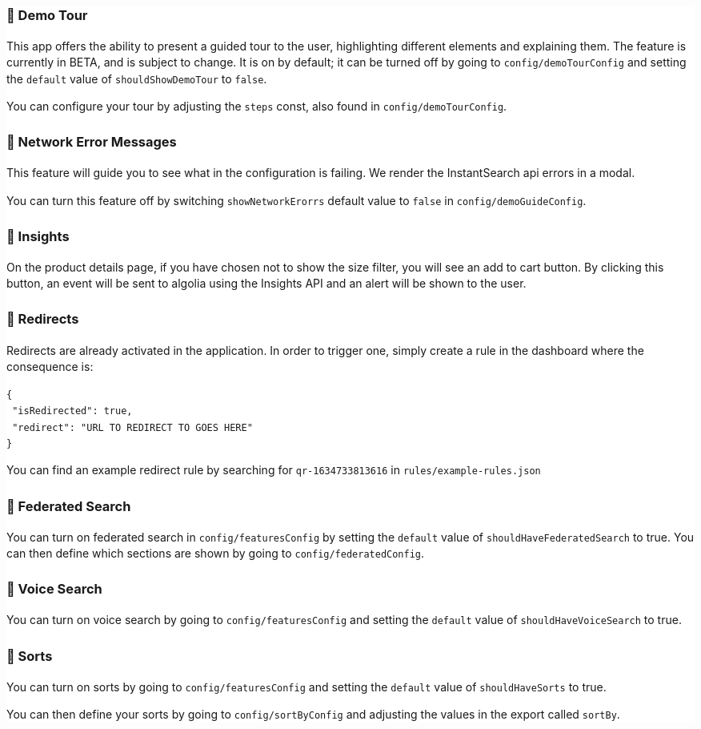 ### 👀 Demo Tour

This app offers the ability to present a guided tour to the user, highlighting different elements and explaining them. The feature is currently in BETA, and is subject to change. It is on by default; it can be turned off by going to `config/demoTourConfig` and setting the `default` value of `shouldShowDemoTour` to `false`.

You can configure your tour by adjusting the `steps` const, also found in `config/demoTourConfig`.

### 👀 Network Error Messages

This feature will guide you to see what in the configuration is failing. We render the InstantSearch api errors in a modal.

You can turn this feature off by switching `showNetworkErorrs` default value to `false` in `config/demoGuideConfig`.

### 👀 Insights

On the product details page, if you have chosen not to show the size filter, you will see an add to cart button. By clicking this button, an event will be sent to algolia using the Insights API and an alert will be shown to the user.

### 👀 Redirects

Redirects are already activated in the application. In order to trigger one, simply create a rule in the dashboard where the consequence is:

```
{
 "isRedirected": true,
 "redirect": "URL TO REDIRECT TO GOES HERE"
}
```

You can find an example redirect rule by searching for `qr-1634733813616` in `rules/example-rules.json`

### 👀 Federated Search

You can turn on federated search in `config/featuresConfig` by setting the `default` value of `shouldHaveFederatedSearch` to true. You can then define which sections are shown by going to `config/federatedConfig`.

### 👀 Voice Search

You can turn on voice search by going to `config/featuresConfig` and setting the `default` value of `shouldHaveVoiceSearch` to true.

### 👀 Sorts

You can turn on sorts by going to `config/featuresConfig` and setting the `default` value of `shouldHaveSorts` to true.

You can then define your sorts by going to `config/sortByConfig` and adjusting the values in the export called `sortBy`.
